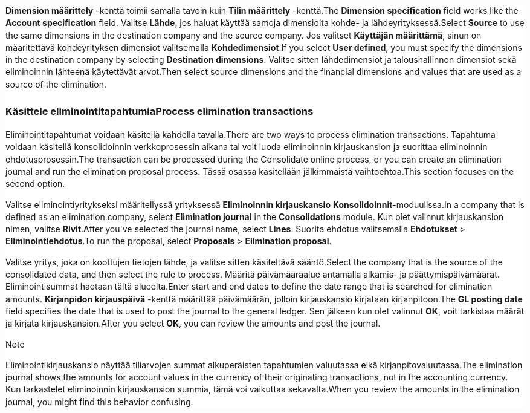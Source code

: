 <span data-ttu-id="14f6a-211">**Dimension määrittely** -kenttä toimii samalla tavoin kuin **Tilin määrittely** -kenttä.</span><span class="sxs-lookup"><span data-stu-id="14f6a-211">The **Dimension specification** field works like the **Account specification** field.</span></span> <span data-ttu-id="14f6a-212">Valitse **Lähde**, jos haluat käyttää samoja dimensioita kohde- ja lähdeyrityksessä.</span><span class="sxs-lookup"><span data-stu-id="14f6a-212">Select **Source** to use the same dimensions in the destination company and the source company.</span></span> <span data-ttu-id="14f6a-213">Jos valitset **Käyttäjän määrittämä**, sinun on määritettävä kohdeyrityksen dimensiot valitsemalla **Kohdedimensiot**.</span><span class="sxs-lookup"><span data-stu-id="14f6a-213">If you select **User defined**, you must specify the dimensions in the destination company by selecting **Destination dimensions**.</span></span> <span data-ttu-id="14f6a-214">Valitse sitten lähdedimensiot ja taloushallinnon dimensiot sekä eliminoinnin lähteenä käytettävät arvot.</span><span class="sxs-lookup"><span data-stu-id="14f6a-214">Then select source dimensions and the financial dimensions and values that are used as a source of the elimination.</span></span>

### <a name="process-elimination-transactions"></a><span data-ttu-id="14f6a-215">Käsittele eliminointitapahtumia</span><span class="sxs-lookup"><span data-stu-id="14f6a-215">Process elimination transactions</span></span>
<span data-ttu-id="14f6a-216">Eliminointitapahtumat voidaan käsitellä kahdella tavalla.</span><span class="sxs-lookup"><span data-stu-id="14f6a-216">There are two ways to process elimination transactions.</span></span> <span data-ttu-id="14f6a-217">Tapahtuma voidaan käsitellä konsolidoinnin verkkoprosessin aikana tai voit luoda eliminoinnin kirjauskansion ja suorittaa eliminoinnin ehdotusprosessin.</span><span class="sxs-lookup"><span data-stu-id="14f6a-217">The transaction can be processed during the Consolidate online process, or you can create an elimination journal and run the elimination proposal process.</span></span> <span data-ttu-id="14f6a-218">Tässä osassa käsitellään jälkimmäistä vaihtoehtoa.</span><span class="sxs-lookup"><span data-stu-id="14f6a-218">This section focuses on the second option.</span></span>

<span data-ttu-id="14f6a-219">Valitse eliminointiyritykseksi määritellyssä yrityksessä **Eliminoinnin kirjauskansio** **Konsolidoinnit**-moduulissa.</span><span class="sxs-lookup"><span data-stu-id="14f6a-219">In a company that is defined as an elimination company, select **Elimination journal** in the **Consolidations** module.</span></span> <span data-ttu-id="14f6a-220">Kun olet valinnut kirjauskansion nimen, valitse **Rivit**.</span><span class="sxs-lookup"><span data-stu-id="14f6a-220">After you've selected the journal name, select **Lines**.</span></span> <span data-ttu-id="14f6a-221">Suorita ehdotus valitsemalla **Ehdotukset** \> **Eliminointiehdotus**.</span><span class="sxs-lookup"><span data-stu-id="14f6a-221">To run the proposal, select **Proposals** \> **Elimination proposal**.</span></span>

<span data-ttu-id="14f6a-222">Valitse yritys, joka on koottujen tietojen lähde, ja valitse sitten käsiteltävä sääntö.</span><span class="sxs-lookup"><span data-stu-id="14f6a-222">Select the company that is the source of the consolidated data, and then select the rule to process.</span></span> <span data-ttu-id="14f6a-223">Määritä päivämääräalue antamalla alkamis- ja päättymispäivämäärät. Eliminointisummat haetaan tältä alueelta.</span><span class="sxs-lookup"><span data-stu-id="14f6a-223">Enter start and end dates to define the date range that is searched for elimination amounts.</span></span> <span data-ttu-id="14f6a-224">**Kirjanpidon kirjauspäivä** -kenttä määrittää päivämäärän, jolloin kirjauskansio kirjataan kirjanpitoon.</span><span class="sxs-lookup"><span data-stu-id="14f6a-224">The **GL posting date** field specifies the date that is used to post the journal to the general ledger.</span></span> <span data-ttu-id="14f6a-225">Sen jälkeen kun olet valinnut **OK**, voit tarkistaa määrät ja kirjata kirjauskansion.</span><span class="sxs-lookup"><span data-stu-id="14f6a-225">After you select **OK**, you can review the amounts and post the journal.</span></span>

> [!NOTE]
> <span data-ttu-id="14f6a-226">Eliminointikirjauskansio näyttää tiliarvojen summat alkuperäisten tapahtumien valuutassa eikä kirjanpitovaluutassa.</span><span class="sxs-lookup"><span data-stu-id="14f6a-226">The elimination journal shows the amounts for account values in the currency of their originating transactions, not in the accounting currency.</span></span> <span data-ttu-id="14f6a-227">Kun tarkastelet eliminoinnin kirjauskansion summia, tämä voi vaikuttaa sekavalta.</span><span class="sxs-lookup"><span data-stu-id="14f6a-227">When you review the amounts in the elimination journal, you might find this behavior confusing.</span></span>
